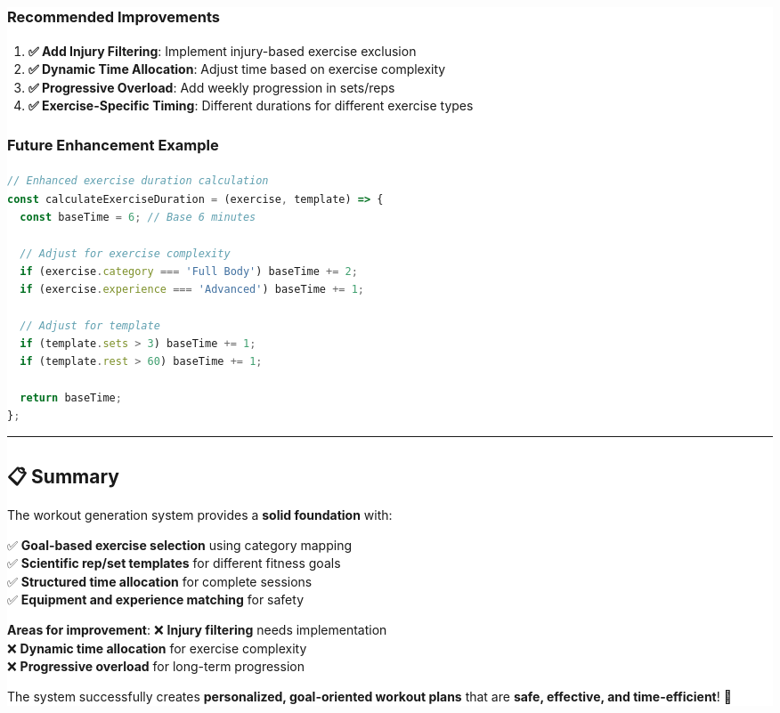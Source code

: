 ### **Recommended Improvements**

1. **✅ Add Injury Filtering**: Implement injury-based exercise exclusion
2. **✅ Dynamic Time Allocation**: Adjust time based on exercise complexity
3. **✅ Progressive Overload**: Add weekly progression in sets/reps
4. **✅ Exercise-Specific Timing**: Different durations for different exercise types

### **Future Enhancement Example**

```typescript
// Enhanced exercise duration calculation
const calculateExerciseDuration = (exercise, template) => {
  const baseTime = 6; // Base 6 minutes
  
  // Adjust for exercise complexity
  if (exercise.category === 'Full Body') baseTime += 2;
  if (exercise.experience === 'Advanced') baseTime += 1;
  
  // Adjust for template
  if (template.sets > 3) baseTime += 1;
  if (template.rest > 60) baseTime += 1;
  
  return baseTime;
};
```

---

## 📋 **Summary**

The workout generation system provides a **solid foundation** with:

✅ **Goal-based exercise selection** using category mapping  
✅ **Scientific rep/set templates** for different fitness goals  
✅ **Structured time allocation** for complete sessions  
✅ **Equipment and experience matching** for safety  

**Areas for improvement**:
❌ **Injury filtering** needs implementation  
❌ **Dynamic time allocation** for exercise complexity  
❌ **Progressive overload** for long-term progression  

The system successfully creates **personalized, goal-oriented workout plans** that are **safe, effective, and time-efficient**! 🎯
